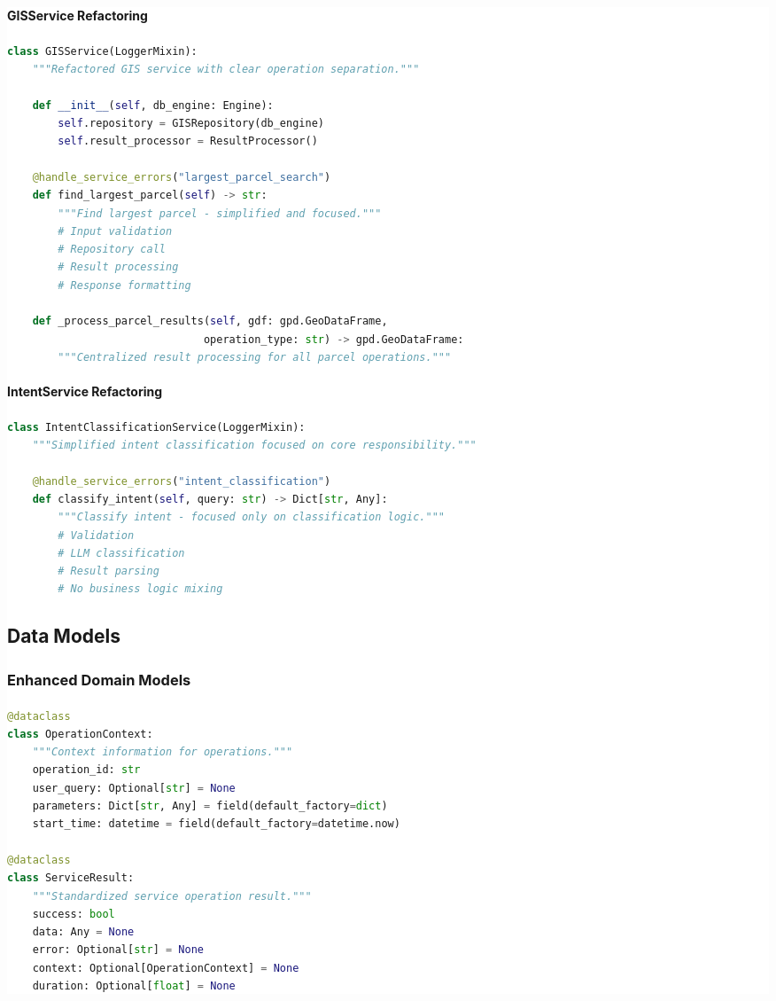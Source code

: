 #### GISService Refactoring
```python
class GISService(LoggerMixin):
    """Refactored GIS service with clear operation separation."""
    
    def __init__(self, db_engine: Engine):
        self.repository = GISRepository(db_engine)
        self.result_processor = ResultProcessor()
        
    @handle_service_errors("largest_parcel_search")
    def find_largest_parcel(self) -> str:
        """Find largest parcel - simplified and focused."""
        # Input validation
        # Repository call
        # Result processing
        # Response formatting
        
    def _process_parcel_results(self, gdf: gpd.GeoDataFrame, 
                               operation_type: str) -> gpd.GeoDataFrame:
        """Centralized result processing for all parcel operations."""
```

#### IntentService Refactoring
```python
class IntentClassificationService(LoggerMixin):
    """Simplified intent classification focused on core responsibility."""
    
    @handle_service_errors("intent_classification")
    def classify_intent(self, query: str) -> Dict[str, Any]:
        """Classify intent - focused only on classification logic."""
        # Validation
        # LLM classification
        # Result parsing
        # No business logic mixing
```

## Data Models

### Enhanced Domain Models
```python
@dataclass
class OperationContext:
    """Context information for operations."""
    operation_id: str
    user_query: Optional[str] = None
    parameters: Dict[str, Any] = field(default_factory=dict)
    start_time: datetime = field(default_factory=datetime.now)

@dataclass
class ServiceResult:
    """Standardized service operation result."""
    success: bool
    data: Any = None
    error: Optional[str] = None
    context: Optional[OperationContext] = None
    duration: Optional[float] = None
```
